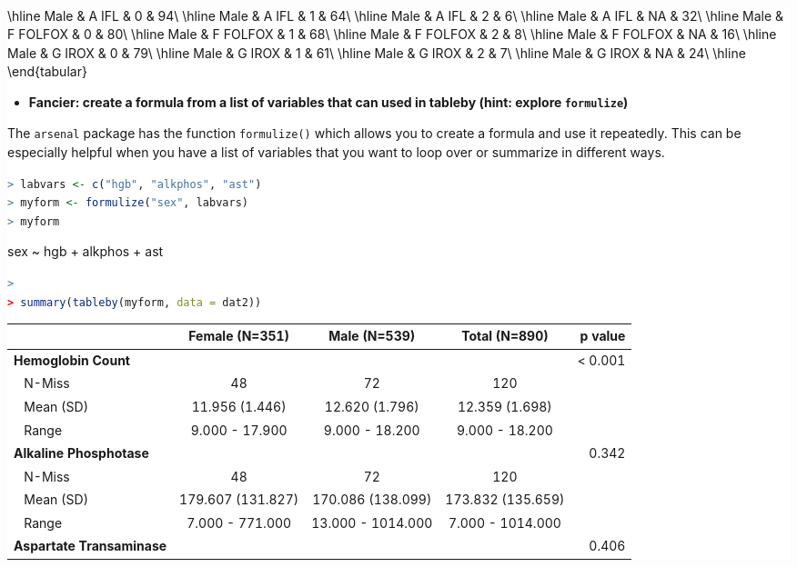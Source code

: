 \hline
Male & A IFL & 0 & 94\\
\hline
Male & A IFL & 1 & 64\\
\hline
Male & A IFL & 2 & 6\\
\hline
Male & A IFL & NA & 32\\
\hline
Male & F FOLFOX & 0 & 80\\
\hline
Male & F FOLFOX & 1 & 68\\
\hline
Male & F FOLFOX & 2 & 8\\
\hline
Male & F FOLFOX & NA & 16\\
\hline
Male & G IROX & 0 & 79\\
\hline
Male & G IROX & 1 & 61\\
\hline
Male & G IROX & 2 & 7\\
\hline
Male & G IROX & NA & 24\\
\hline
\end{tabular}

* **Fancier: create a formula from a list of variables that can used in tableby (hint: explore `formulize`)**

The `arsenal` package has the function `formulize()` which allows you to create a formula and use it repeatedly.  This can be especially helpful when you have a list of variables that you want to loop over or summarize in different ways.


```r
> labvars <- c("hgb", "alkphos", "ast")
> myform <- formulize("sex", labvars)
> myform
```

sex ~ hgb + alkphos + ast

```r
> 
> summary(tableby(myform, data = dat2))
```



|                            |  Female (N=351)   |   Male (N=539)    |   Total (N=890)   | p value|
|:---------------------------|:-----------------:|:-----------------:|:-----------------:|-------:|
|**Hemoglobin Count**        |                   |                   |                   | < 0.001|
|&nbsp;&nbsp;&nbsp;N-Miss    |        48         |        72         |        120        |        |
|&nbsp;&nbsp;&nbsp;Mean (SD) |  11.956 (1.446)   |  12.620 (1.796)   |  12.359 (1.698)   |        |
|&nbsp;&nbsp;&nbsp;Range     |  9.000 - 17.900   |  9.000 - 18.200   |  9.000 - 18.200   |        |
|**Alkaline Phosphotase**    |                   |                   |                   |   0.342|
|&nbsp;&nbsp;&nbsp;N-Miss    |        48         |        72         |        120        |        |
|&nbsp;&nbsp;&nbsp;Mean (SD) | 179.607 (131.827) | 170.086 (138.099) | 173.832 (135.659) |        |
|&nbsp;&nbsp;&nbsp;Range     |  7.000 - 771.000  | 13.000 - 1014.000 | 7.000 - 1014.000  |        |
|**Aspartate Transaminase**  |                   |                   |                   |   0.406|